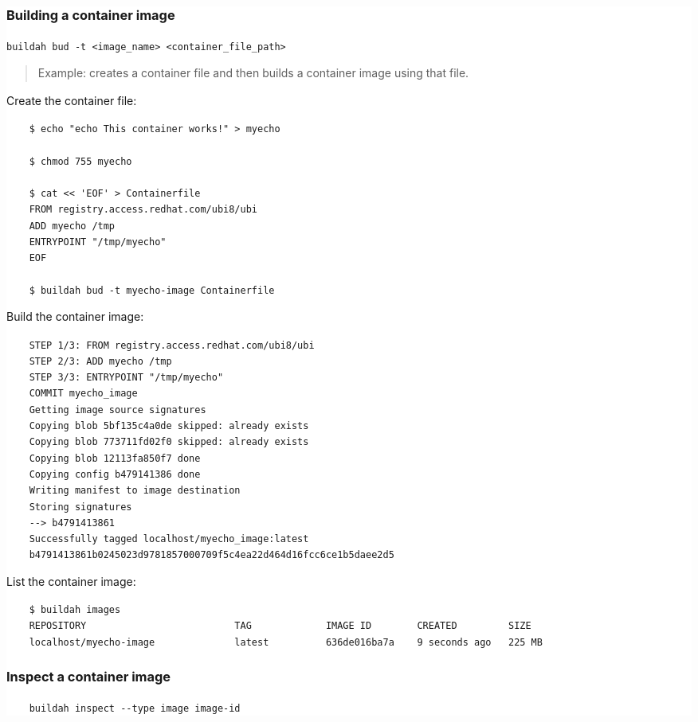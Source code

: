 ### Building a container image  

```console
buildah bud -t <image_name> <container_file_path>
```

> Example: creates a container file and then builds a container image using that file.

Create the container file:

```console
    $ echo "echo This container works!" > myecho

    $ chmod 755 myecho

    $ cat << 'EOF' > Containerfile
    FROM registry.access.redhat.com/ubi8/ubi
    ADD myecho /tmp
    ENTRYPOINT "/tmp/myecho"
    EOF

    $ buildah bud -t myecho-image Containerfile
```

Build the container image:

```console
    STEP 1/3: FROM registry.access.redhat.com/ubi8/ubi
    STEP 2/3: ADD myecho /tmp
    STEP 3/3: ENTRYPOINT "/tmp/myecho"
    COMMIT myecho_image
    Getting image source signatures
    Copying blob 5bf135c4a0de skipped: already exists
    Copying blob 773711fd02f0 skipped: already exists
    Copying blob 12113fa850f7 done
    Copying config b479141386 done
    Writing manifest to image destination
    Storing signatures
    --> b4791413861
    Successfully tagged localhost/myecho_image:latest
    b4791413861b0245023d9781857000709f5c4ea22d464d16fcc6ce1b5daee2d5
```

List the container image:

```console
    $ buildah images
    REPOSITORY                          TAG             IMAGE ID        CREATED         SIZE
    localhost/myecho-image              latest          636de016ba7a    9 seconds ago   225 MB
```

### Inspect a container image

```console
    buildah inspect --type image image-id
```
